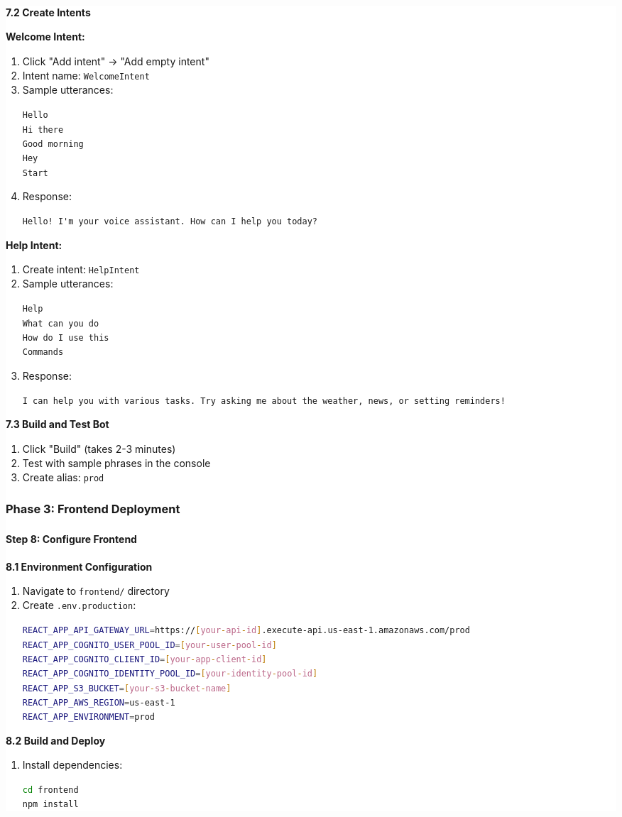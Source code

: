 **7.2 Create Intents**

**Welcome Intent:**
1. Click "Add intent" → "Add empty intent"
2. Intent name: `WelcomeIntent`
3. Sample utterances:
   ```
   Hello
   Hi there
   Good morning
   Hey
   Start
   ```
4. Response:
   ```
   Hello! I'm your voice assistant. How can I help you today?
   ```

**Help Intent:**
1. Create intent: `HelpIntent`
2. Sample utterances:
   ```
   Help
   What can you do
   How do I use this
   Commands
   ```
3. Response:
   ```
   I can help you with various tasks. Try asking me about the weather, news, or setting reminders!
   ```

**7.3 Build and Test Bot**
1. Click "Build" (takes 2-3 minutes)
2. Test with sample phrases in the console
3. Create alias: `prod`

### Phase 3: Frontend Deployment

#### Step 8: Configure Frontend

**8.1 Environment Configuration**
1. Navigate to `frontend/` directory
2. Create `.env.production`:
   ```bash
   REACT_APP_API_GATEWAY_URL=https://[your-api-id].execute-api.us-east-1.amazonaws.com/prod
   REACT_APP_COGNITO_USER_POOL_ID=[your-user-pool-id]
   REACT_APP_COGNITO_CLIENT_ID=[your-app-client-id]
   REACT_APP_COGNITO_IDENTITY_POOL_ID=[your-identity-pool-id]
   REACT_APP_S3_BUCKET=[your-s3-bucket-name]
   REACT_APP_AWS_REGION=us-east-1
   REACT_APP_ENVIRONMENT=prod
   ```

**8.2 Build and Deploy**
1. Install dependencies:
   ```bash
   cd frontend
   npm install
   ```
